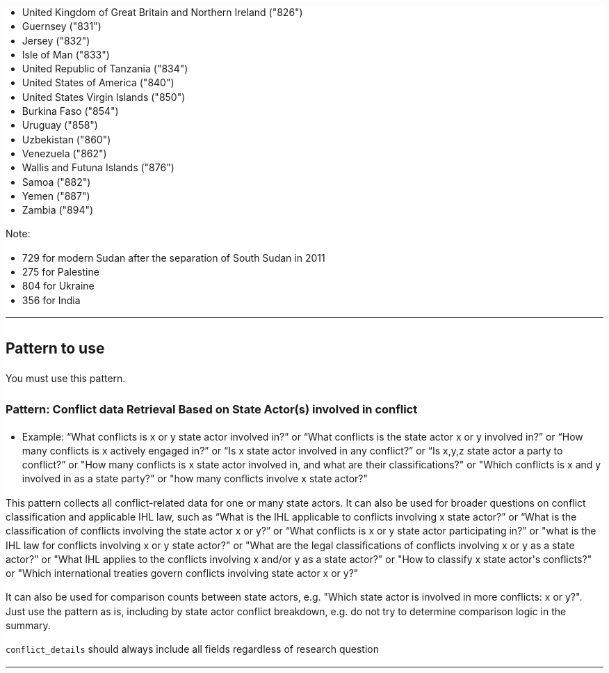 - United Kingdom of Great Britain and Northern Ireland ("826")
- Guernsey ("831")
- Jersey ("832")
- Isle of Man ("833")
- United Republic of Tanzania ("834")
- United States of America ("840")
- United States Virgin Islands ("850")
- Burkina Faso ("854")
- Uruguay ("858")
- Uzbekistan ("860")
- Venezuela ("862")
- Wallis and Futuna Islands ("876")
- Samoa ("882")
- Yemen ("887")
- Zambia ("894")

Note:
- 729 for modern Sudan after the separation of South Sudan in 2011
- 275 for Palestine
- 804 for Ukraine
- 356 for India





---

## Pattern to use

You must use this pattern.

### **Pattern: Conflict data Retrieval Based on State Actor(s) involved in conflict**

- Example: “What conflicts is x or y state actor involved in?” or “What conflicts is the state actor x or y involved in?” or “How many conflicts is x actively engaged in?” or “Is x state actor involved in any conflict?” or “Is x,y,z state actor a party to conflict?” or "How many conflicts is x state actor involved in, and what are their classifications?" or "Which conflicts is x and y involved in as a state party?" or "how many conflicts involve x state actor?"   

This pattern collects all conflict-related data for one or many state actors. It can also be used for broader questions on conflict classification and applicable IHL law, such as “What is the IHL applicable to conflicts involving x state actor?” or “What is the classification of conflicts involving the state actor x or y?” or “What conflicts is x or y state actor participating in?” or "what is the IHL law for conflicts involving x or y state actor?" or "What are the legal classifications of conflicts involving x or y as a state actor?" or "What IHL applies to the conflicts involving x and/or y as a state actor?" or "How to classify x state actor's conflicts?" or "Which international treaties govern conflicts involving state actor x or y?"         

It can also be used for comparison counts between state actors, e.g. "Which state actor is involved in more conflicts: x or y?". Just use the pattern as is, including by state actor conflict breakdown, e.g. do not try to determine comparison logic in the summary.

`conflict_details` should always include all fields regardless of research question

---